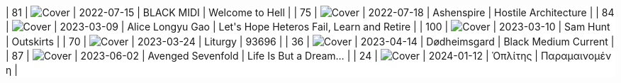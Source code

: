 | 81 | ![Cover](https://i.discogs.com/XfwXDo0fTcjHQ2mdUdoWb8hPmRV5OinhQciECi9viuY/rs:fit/g:sm/q:40/h:150/w:150/czM6Ly9kaXNjb2dz/LWRhdGFiYXNlLWlt/YWdlcy9SLTIzODQ2/NjQ1LTE2NTc0OTAw/OTQtNDAzMC5qcGVn.jpeg) | 2022-07-15 | BLACK MIDI | Welcome to Hell |
| 75 | ![Cover](https://i.discogs.com/c0soV4WsNZTg9k5HR5Ts1nqb-ajWlpfGx9PYTNaYvo4/rs:fit/g:sm/q:40/h:150/w:150/czM6Ly9kaXNjb2dz/LWRhdGFiYXNlLWlt/YWdlcy9SLTIzOTEx/MTcyLTE2ODY2NTE5/NjgtMjUzMi5qcGVn.jpeg) | 2022-07-18 | Ashenspire | Hostile Architecture |
| 84 | ![Cover](https://i.discogs.com/SIIlVtjhiSrvZhlnyhRiqTEGygLyMjSetKXUhj9n1_I/rs:fit/g:sm/q:40/h:150/w:150/czM6Ly9kaXNjb2dz/LWRhdGFiYXNlLWlt/YWdlcy9SLTI2Mzcy/ODU1LTE2Nzg0Njk0/OTctMzYyMC5qcGVn.jpeg) | 2023-03-09 | Alice Longyu Gao | Let's Hope Heteros Fail, Learn and Retire |
| 100 | ![Cover](https://i.discogs.com/kh3JEgxmBR8AWj4YIMxxBlOK1Wq4d-VtvDckDc3aWQ4/rs:fit/g:sm/q:40/h:150/w:150/czM6Ly9kaXNjb2dz/LWRhdGFiYXNlLWlt/YWdlcy9SLTI4MTE2/ODUzLTE2OTMzNTIx/NDktODkwMS5qcGVn.jpeg) | 2023-03-10 | Sam Hunt | Outskirts |
| 70 | ![Cover](https://i.discogs.com/DHsQKNApAmX_c6okhuexSYUBsOUGTnTIN8qN2eFlMww/rs:fit/g:sm/q:40/h:150/w:150/czM6Ly9kaXNjb2dz/LWRhdGFiYXNlLWlt/YWdlcy9SLTI2NDU0/ODUxLTE2NzkwODg0/NTUtNDIzMy5qcGVn.jpeg) | 2023-03-24 | Liturgy | 93696 |
| 36 | ![Cover](https://i.discogs.com/b7FOR-F-2K_FEJp_LkPNg_Z4G0ddexitNzKRvt9WnGQ/rs:fit/g:sm/q:40/h:150/w:150/czM6Ly9kaXNjb2dz/LWRhdGFiYXNlLWlt/YWdlcy9SLTI2NzY1/NzY4LTE2ODg3NDAy/NDYtNTYxNS5qcGVn.jpeg) | 2023-04-14 | Dødheimsgard | Black Medium Current |
| 87 | ![Cover](https://lastfm.freetls.fastly.net/i/u/34s/2e3f1f0d174659637c82693d9a8d37e6.png) | 2023-06-02 | Avenged Sevenfold | Life Is But a Dream… |
| 24 | ![Cover](https://i.discogs.com/vz9l6AcChcZyagNeH0TXaqanusCoiwZ3zgNjJVRdpW4/rs:fit/g:sm/q:40/h:150/w:150/czM6Ly9kaXNjb2dz/LWRhdGFiYXNlLWlt/YWdlcy9SLTI5NDky/NjQxLTE3MDU3Mjgx/MDAtODc5MS5qcGVn.jpeg) | 2024-01-12 | Ὁπλίτης | Π​α​ρ​α​μ​α​ι​ν​ο​μ​έ​ν​η |